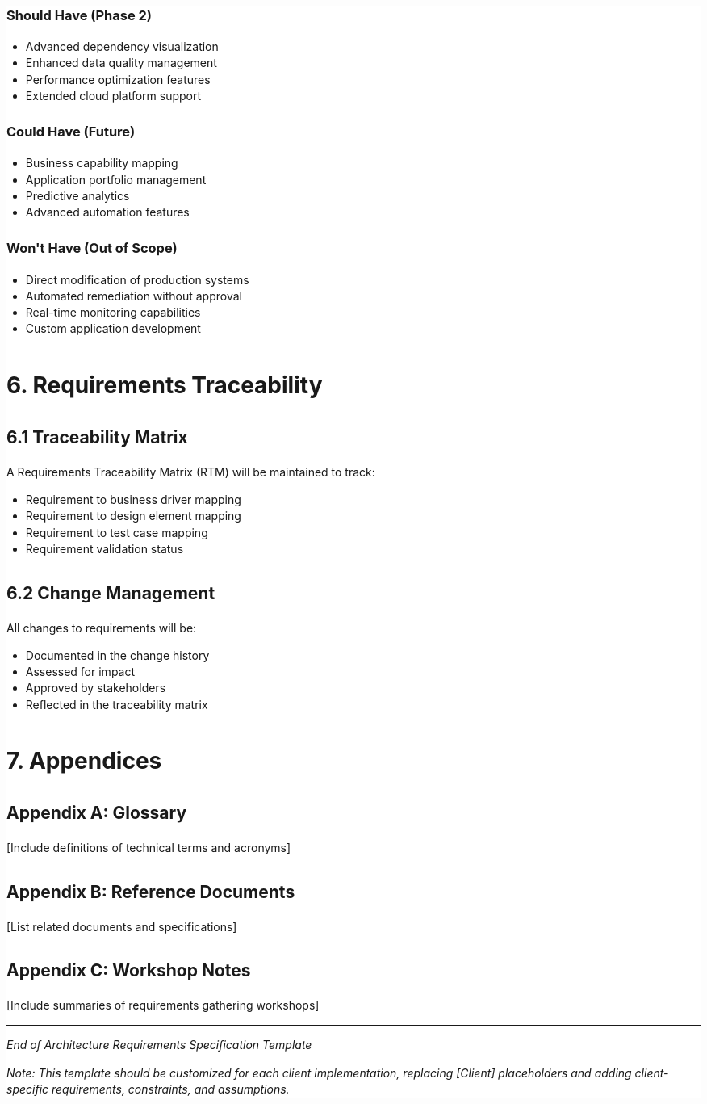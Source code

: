 ### Should Have (Phase 2)
- Advanced dependency visualization
- Enhanced data quality management
- Performance optimization features
- Extended cloud platform support

### Could Have (Future)
- Business capability mapping
- Application portfolio management
- Predictive analytics
- Advanced automation features

### Won't Have (Out of Scope)
- Direct modification of production systems
- Automated remediation without approval
- Real-time monitoring capabilities
- Custom application development

# **6\. Requirements Traceability**

## **6.1 Traceability Matrix**

A Requirements Traceability Matrix (RTM) will be maintained to track:
- Requirement to business driver mapping
- Requirement to design element mapping
- Requirement to test case mapping
- Requirement validation status

## **6.2 Change Management**

All changes to requirements will be:
- Documented in the change history
- Assessed for impact
- Approved by stakeholders
- Reflected in the traceability matrix

# **7\. Appendices**

## **Appendix A: Glossary**

[Include definitions of technical terms and acronyms]

## **Appendix B: Reference Documents**

[List related documents and specifications]

## **Appendix C: Workshop Notes**

[Include summaries of requirements gathering workshops]

---

*End of Architecture Requirements Specification Template*

*Note: This template should be customized for each client implementation, replacing [Client] placeholders and adding client-specific requirements, constraints, and assumptions.*